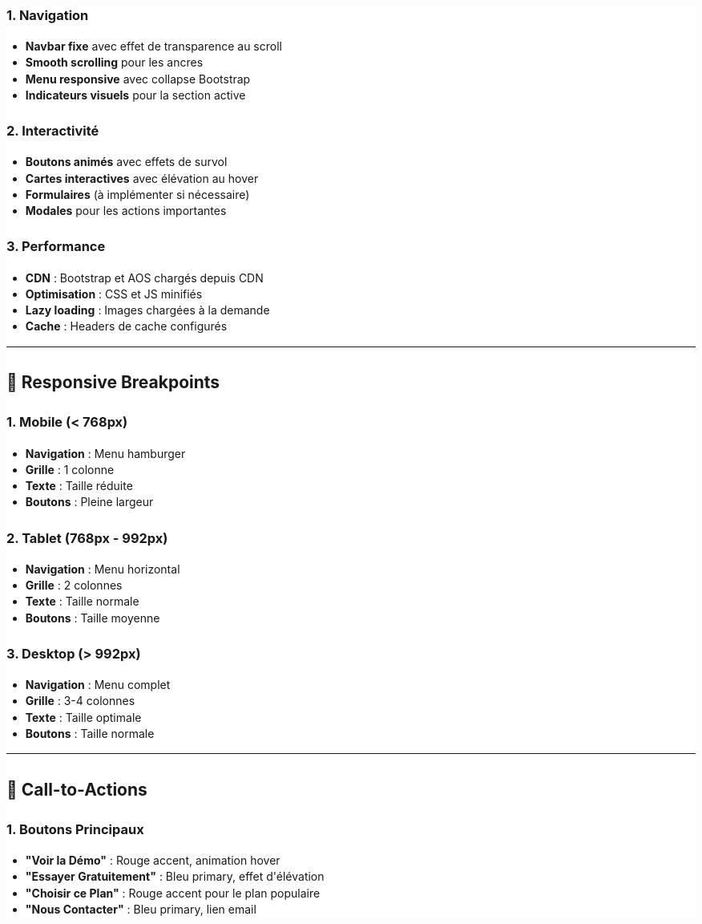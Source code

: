 ### **1. Navigation**
- **Navbar fixe** avec effet de transparence au scroll
- **Smooth scrolling** pour les ancres
- **Menu responsive** avec collapse Bootstrap
- **Indicateurs visuels** pour la section active

### **2. Interactivité**
- **Boutons animés** avec effets de survol
- **Cartes interactives** avec élévation au hover
- **Formulaires** (à implémenter si nécessaire)
- **Modales** pour les actions importantes

### **3. Performance**
- **CDN** : Bootstrap et AOS chargés depuis CDN
- **Optimisation** : CSS et JS minifiés
- **Lazy loading** : Images chargées à la demande
- **Cache** : Headers de cache configurés

---

## 📱 **Responsive Breakpoints**

### **1. Mobile (< 768px)**
- **Navigation** : Menu hamburger
- **Grille** : 1 colonne
- **Texte** : Taille réduite
- **Boutons** : Pleine largeur

### **2. Tablet (768px - 992px)**
- **Navigation** : Menu horizontal
- **Grille** : 2 colonnes
- **Texte** : Taille normale
- **Boutons** : Taille moyenne

### **3. Desktop (> 992px)**
- **Navigation** : Menu complet
- **Grille** : 3-4 colonnes
- **Texte** : Taille optimale
- **Boutons** : Taille normale

---

## 🎯 **Call-to-Actions**

### **1. Boutons Principaux**
- **"Voir la Démo"** : Rouge accent, animation hover
- **"Essayer Gratuitement"** : Bleu primary, effet d'élévation
- **"Choisir ce Plan"** : Rouge accent pour le plan populaire
- **"Nous Contacter"** : Bleu primary, lien email
